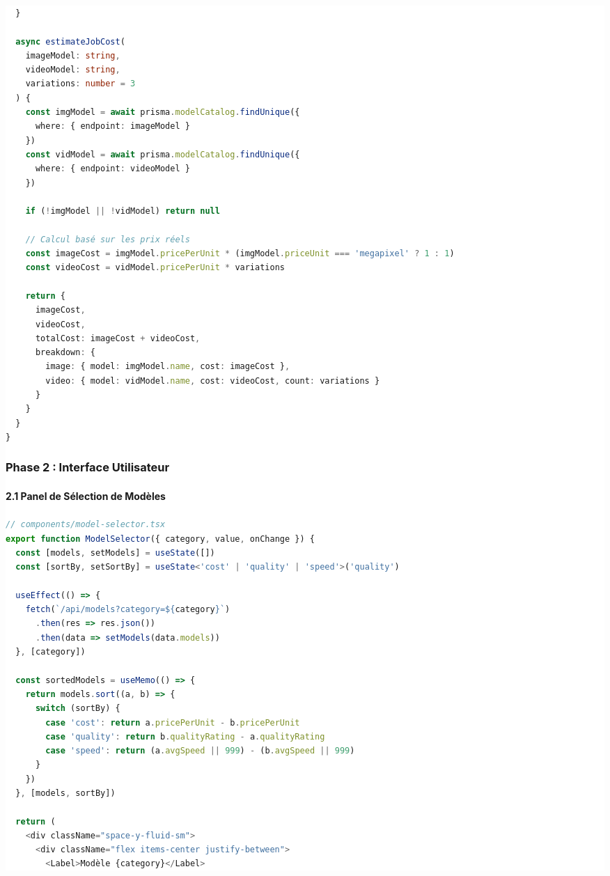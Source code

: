 ```typescript
  }
  
  async estimateJobCost(
    imageModel: string,
    videoModel: string,
    variations: number = 3
  ) {
    const imgModel = await prisma.modelCatalog.findUnique({
      where: { endpoint: imageModel }
    })
    const vidModel = await prisma.modelCatalog.findUnique({
      where: { endpoint: videoModel }
    })
    
    if (!imgModel || !vidModel) return null
    
    // Calcul basé sur les prix réels
    const imageCost = imgModel.pricePerUnit * (imgModel.priceUnit === 'megapixel' ? 1 : 1)
    const videoCost = vidModel.pricePerUnit * variations
    
    return {
      imageCost,
      videoCost,
      totalCost: imageCost + videoCost,
      breakdown: {
        image: { model: imgModel.name, cost: imageCost },
        video: { model: vidModel.name, cost: videoCost, count: variations }
      }
    }
  }
}
```

### Phase 2 : Interface Utilisateur

#### 2.1 Panel de Sélection de Modèles

```typescript
// components/model-selector.tsx
export function ModelSelector({ category, value, onChange }) {
  const [models, setModels] = useState([])
  const [sortBy, setSortBy] = useState<'cost' | 'quality' | 'speed'>('quality')
  
  useEffect(() => {
    fetch(`/api/models?category=${category}`)
      .then(res => res.json())
      .then(data => setModels(data.models))
  }, [category])
  
  const sortedModels = useMemo(() => {
    return models.sort((a, b) => {
      switch (sortBy) {
        case 'cost': return a.pricePerUnit - b.pricePerUnit
        case 'quality': return b.qualityRating - a.qualityRating
        case 'speed': return (a.avgSpeed || 999) - (b.avgSpeed || 999)
      }
    })
  }, [models, sortBy])
  
  return (
    <div className="space-y-fluid-sm">
      <div className="flex items-center justify-between">
        <Label>Modèle {category}</Label>
```